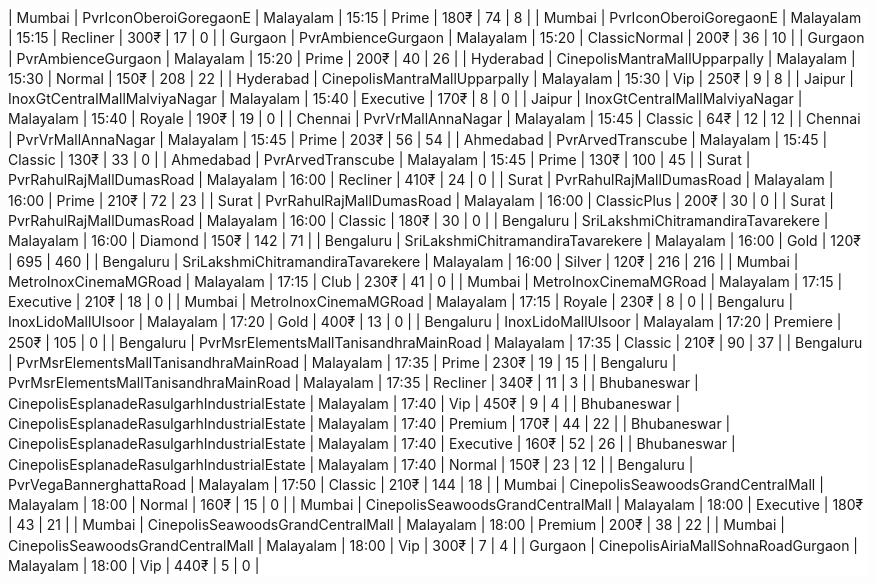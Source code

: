 | Mumbai      | PvrIconOberoiGoregaonE                          | Malayalam | 15:15 | Prime           |  180₹ |       74 |      8 |
| Mumbai      | PvrIconOberoiGoregaonE                          | Malayalam | 15:15 | Recliner        |  300₹ |       17 |      0 |
| Gurgaon     | PvrAmbienceGurgaon                              | Malayalam | 15:20 | ClassicNormal   |  200₹ |       36 |     10 |
| Gurgaon     | PvrAmbienceGurgaon                              | Malayalam | 15:20 | Prime           |  200₹ |       40 |     26 |
| Hyderabad   | CinepolisMantraMallUpparpally                   | Malayalam | 15:30 | Normal          |  150₹ |      208 |     22 |
| Hyderabad   | CinepolisMantraMallUpparpally                   | Malayalam | 15:30 | Vip             |  250₹ |        9 |      8 |
| Jaipur      | InoxGtCentralMallMalviyaNagar                   | Malayalam | 15:40 | Executive       |  170₹ |        8 |      0 |
| Jaipur      | InoxGtCentralMallMalviyaNagar                   | Malayalam | 15:40 | Royale          |  190₹ |       19 |      0 |
| Chennai     | PvrVrMallAnnaNagar                              | Malayalam | 15:45 | Classic         |   64₹ |       12 |     12 |
| Chennai     | PvrVrMallAnnaNagar                              | Malayalam | 15:45 | Prime           |  203₹ |       56 |     54 |
| Ahmedabad   | PvrArvedTranscube                               | Malayalam | 15:45 | Classic         |  130₹ |       33 |      0 |
| Ahmedabad   | PvrArvedTranscube                               | Malayalam | 15:45 | Prime           |  130₹ |      100 |     45 |
| Surat       | PvrRahulRajMallDumasRoad                        | Malayalam | 16:00 | Recliner        |  410₹ |       24 |      0 |
| Surat       | PvrRahulRajMallDumasRoad                        | Malayalam | 16:00 | Prime           |  210₹ |       72 |     23 |
| Surat       | PvrRahulRajMallDumasRoad                        | Malayalam | 16:00 | ClassicPlus     |  200₹ |       30 |      0 |
| Surat       | PvrRahulRajMallDumasRoad                        | Malayalam | 16:00 | Classic         |  180₹ |       30 |      0 |
| Bengaluru   | SriLakshmiChitramandiraTavarekere               | Malayalam | 16:00 | Diamond         |  150₹ |      142 |     71 |
| Bengaluru   | SriLakshmiChitramandiraTavarekere               | Malayalam | 16:00 | Gold            |  120₹ |      695 |    460 |
| Bengaluru   | SriLakshmiChitramandiraTavarekere               | Malayalam | 16:00 | Silver          |  120₹ |      216 |    216 |
| Mumbai      | MetroInoxCinemaMGRoad                           | Malayalam | 17:15 | Club            |  230₹ |       41 |      0 |
| Mumbai      | MetroInoxCinemaMGRoad                           | Malayalam | 17:15 | Executive       |  210₹ |       18 |      0 |
| Mumbai      | MetroInoxCinemaMGRoad                           | Malayalam | 17:15 | Royale          |  230₹ |        8 |      0 |
| Bengaluru   | InoxLidoMallUlsoor                              | Malayalam | 17:20 | Gold            |  400₹ |       13 |      0 |
| Bengaluru   | InoxLidoMallUlsoor                              | Malayalam | 17:20 | Premiere        |  250₹ |      105 |      0 |
| Bengaluru   | PvrMsrElementsMallTanisandhraMainRoad           | Malayalam | 17:35 | Classic         |  210₹ |       90 |     37 |
| Bengaluru   | PvrMsrElementsMallTanisandhraMainRoad           | Malayalam | 17:35 | Prime           |  230₹ |       19 |     15 |
| Bengaluru   | PvrMsrElementsMallTanisandhraMainRoad           | Malayalam | 17:35 | Recliner        |  340₹ |       11 |      3 |
| Bhubaneswar | CinepolisEsplanadeRasulgarhIndustrialEstate     | Malayalam | 17:40 | Vip             |  450₹ |        9 |      4 |
| Bhubaneswar | CinepolisEsplanadeRasulgarhIndustrialEstate     | Malayalam | 17:40 | Premium         |  170₹ |       44 |     22 |
| Bhubaneswar | CinepolisEsplanadeRasulgarhIndustrialEstate     | Malayalam | 17:40 | Executive       |  160₹ |       52 |     26 |
| Bhubaneswar | CinepolisEsplanadeRasulgarhIndustrialEstate     | Malayalam | 17:40 | Normal          |  150₹ |       23 |     12 |
| Bengaluru   | PvrVegaBannerghattaRoad                         | Malayalam | 17:50 | Classic         |  210₹ |      144 |     18 |
| Mumbai      | CinepolisSeawoodsGrandCentralMall               | Malayalam | 18:00 | Normal          |  160₹ |       15 |      0 |
| Mumbai      | CinepolisSeawoodsGrandCentralMall               | Malayalam | 18:00 | Executive       |  180₹ |       43 |     21 |
| Mumbai      | CinepolisSeawoodsGrandCentralMall               | Malayalam | 18:00 | Premium         |  200₹ |       38 |     22 |
| Mumbai      | CinepolisSeawoodsGrandCentralMall               | Malayalam | 18:00 | Vip             |  300₹ |        7 |      4 |
| Gurgaon     | CinepolisAiriaMallSohnaRoadGurgaon              | Malayalam | 18:00 | Vip             |  440₹ |        5 |      0 |